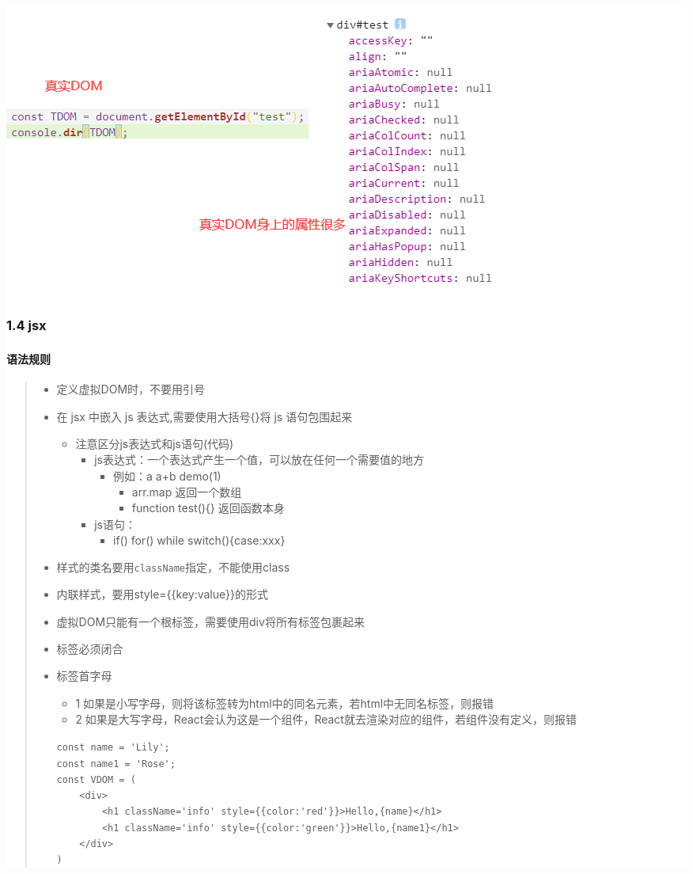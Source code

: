 <img src="./img/10.png" />

### 1.4 jsx

#### 语法规则

> - 定义虚拟DOM时，不要用引号
>
> - 在 jsx 中嵌入 js 表达式,需要使用大括号{}将 js 语句包围起来
>
>   - 注意区分js表达式和js语句(代码)
>     - js表达式：一个表达式产生一个值，可以放在任何一个需要值的地方
>       - 例如：a   a+b  demo(1)  
>         - arr.map 返回一个数组
>         - function test(){} 返回函数本身
>     - js语句：
>       - if()    for()   while  switch(){case:xxx}   
>
> - 样式的类名要用`className`指定，不能使用class
>
> - 内联样式，要用style={{key:value}}的形式
>
> - 虚拟DOM只能有一个根标签，需要使用div将所有标签包裹起来
>
> - 标签必须闭合
>
> - 标签首字母
>
>   - 1 如果是小写字母，则将该标签转为html中的同名元素，若html中无同名标签，则报错
>   - 2 如果是大写字母，React会认为这是一个组件，React就去渲染对应的组件，若组件没有定义，则报错
>
>   ```
>   const name = 'Lily';
>   const name1 = 'Rose';
>   const VDOM = (
>   	<div>
>   		<h1 className='info' style={{color:'red'}}>Hello,{name}</h1>
>   		<h1 className='info' style={{color:'green'}}>Hello,{name1}</h1>
>   	</div>
>   )
>   ```
